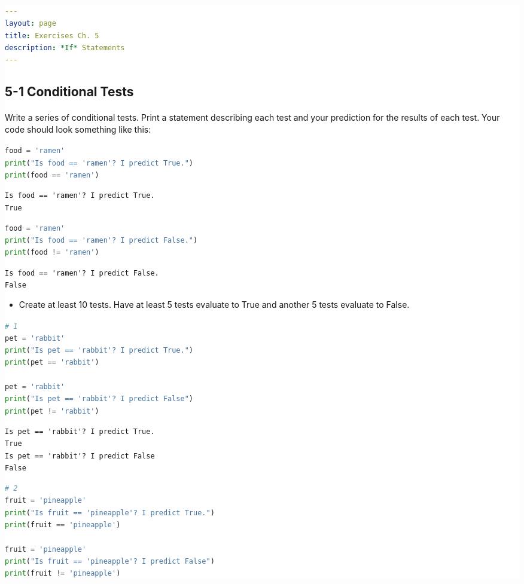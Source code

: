 ```yaml
---
layout: page
title: Exercises Ch. 5
description: *If* Statements
---
```


## 5-1 Conditional Tests
Write a series of conditional tests. Print a statement describing each test and your prediction for the results of each test. Your code should look something like this:


```python
food = 'ramen'
print("Is food == 'ramen'? I predict True.")
print(food == 'ramen')
```

    Is food == 'ramen'? I predict True.
    True



```python
food = 'ramen'
print("Is food == 'ramen'? I predict False.")
print(food != 'ramen')
```

    Is food == 'ramen'? I predict False.
    False


* Create at least 10 tests. Have at least 5 tests evaluate to True and another 5 tests evaluate to False.


```python
# 1
pet = 'rabbit'
print("Is pet == 'rabbit'? I predict True.")
print(pet == 'rabbit')

pet = 'rabbit'
print("Is pet == 'rabbit'? I predict False")
print(pet != 'rabbit')
```

    Is pet == 'rabbit'? I predict True.
    True
    Is pet == 'rabbit'? I predict False
    False



```python
# 2
fruit = 'pineapple'
print("Is fruit == 'pineapple'? I predict True.")
print(fruit == 'pineapple')

fruit = 'pineapple'
print("Is fruit == 'pineapple'? I predict False")
print(fruit != 'pineapple')
```
